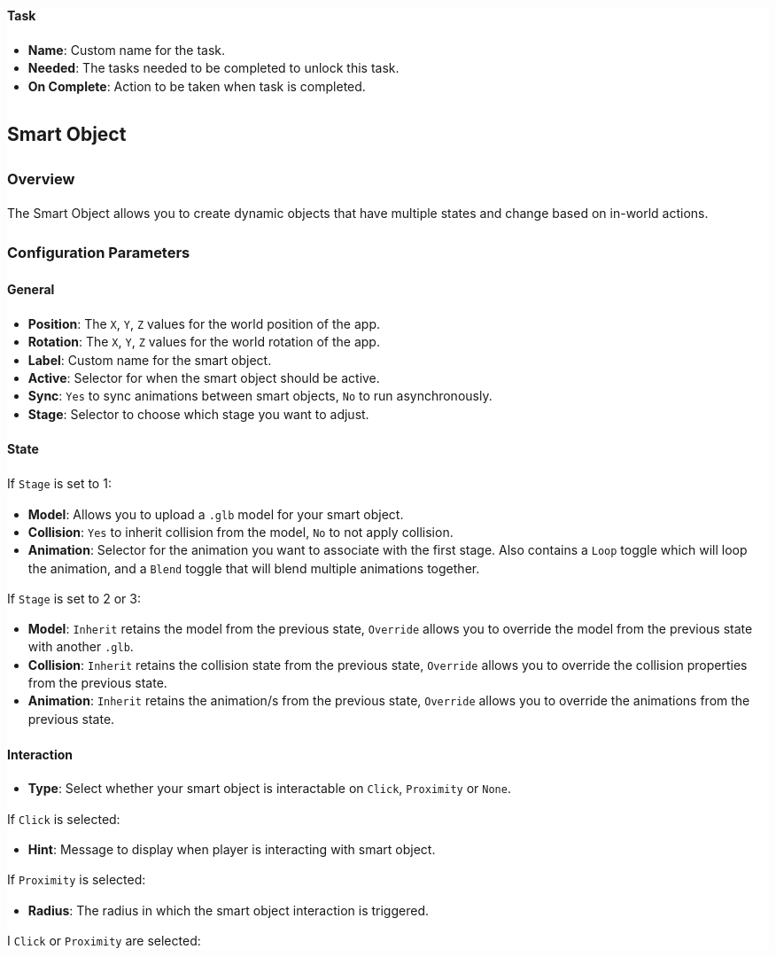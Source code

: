 #### Task

- **Name**: Custom name for the task.
- **Needed**: The tasks needed to be completed to unlock this task.
- **On Complete**: Action to be taken when task is completed.

## Smart Object

### Overview

The Smart Object allows you to create dynamic objects that have multiple states and change based on in-world actions.

### Configuration Parameters

#### General

- **Position**: The `X`, `Y`, `Z` values for the world position of the app.
- **Rotation**: The `X`, `Y`, `Z` values for the world rotation of the app.
- **Label**: Custom name for the smart object.
- **Active**: Selector for when the smart object should be active.
- **Sync**: `Yes` to sync animations between smart objects, `No` to run asynchronously.
- **Stage**: Selector to choose which stage you want to adjust.

#### State

If `Stage` is set to 1:

- **Model**: Allows you to upload a `.glb` model for your smart object.
- **Collision**: `Yes` to inherit collision from the model, `No` to not apply collision.
- **Animation**: Selector for the animation you want to associate with the first stage. Also contains a `Loop` toggle which will loop the animation, and a `Blend` toggle that will blend multiple animations together.

If `Stage` is set to 2 or 3:

- **Model**: `Inherit` retains the model from the previous state, `Override` allows you to override the model from the previous state with another `.glb`.
- **Collision**: `Inherit` retains the collision state from the previous state, `Override` allows you to override the collision properties from the previous state.
- **Animation**: `Inherit` retains the animation/s from the previous state, `Override` allows you to override the animations from the previous state.

#### Interaction

- **Type**: Select whether your smart object is interactable on `Click`, `Proximity` or `None`.

If `Click` is selected:

- **Hint**: Message to display when player is interacting with smart object.

If `Proximity` is selected:

- **Radius**: The radius in which the smart object interaction is triggered.

I `Click` or `Proximity` are selected:
